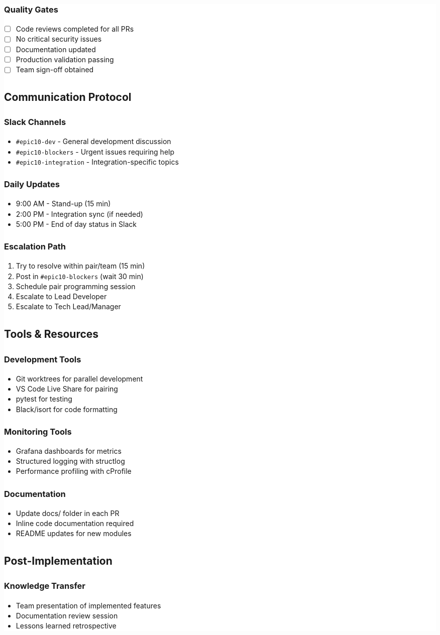 ### Quality Gates
- [ ] Code reviews completed for all PRs
- [ ] No critical security issues
- [ ] Documentation updated
- [ ] Production validation passing
- [ ] Team sign-off obtained

## Communication Protocol

### Slack Channels
- `#epic10-dev` - General development discussion
- `#epic10-blockers` - Urgent issues requiring help
- `#epic10-integration` - Integration-specific topics

### Daily Updates
- 9:00 AM - Stand-up (15 min)
- 2:00 PM - Integration sync (if needed)
- 5:00 PM - End of day status in Slack

### Escalation Path
1. Try to resolve within pair/team (15 min)
2. Post in `#epic10-blockers` (wait 30 min)
3. Schedule pair programming session
4. Escalate to Lead Developer
5. Escalate to Tech Lead/Manager

## Tools & Resources

### Development Tools
- Git worktrees for parallel development
- VS Code Live Share for pairing
- pytest for testing
- Black/isort for code formatting

### Monitoring Tools
- Grafana dashboards for metrics
- Structured logging with structlog
- Performance profiling with cProfile

### Documentation
- Update docs/ folder in each PR
- Inline code documentation required
- README updates for new modules

## Post-Implementation

### Knowledge Transfer
- Team presentation of implemented features
- Documentation review session
- Lessons learned retrospective
